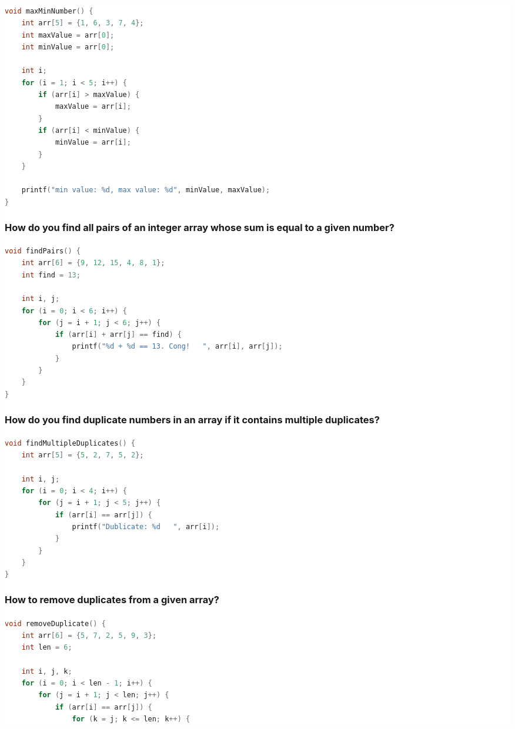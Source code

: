 ```C
void maxMinNumber() {
	int arr[5] = {1, 6, 3, 7, 4};
	int maxValue = arr[0];
	int minValue = arr[0];
	
	int i;
	for (i = 1; i < 5; i++) {
		if (arr[i] > maxValue) {
			maxValue = arr[i];
		}
		if (arr[i] < minValue) {
			minValue = arr[i];
		}
	}
	
	printf("min value: %d, max value: %d", minValue, maxValue);
}
```
### How do you find all pairs of an integer array whose sum is equal to a given number?  
```C
void findPairs() {
	int arr[6] = {9, 12, 15, 4, 8, 1};
	int find = 13;
	
	int i, j;
	for (i = 0; i < 6; i++) {
		for (j = i + 1; j < 6; j++) {
			if (arr[i] + arr[j] == find) {
				printf("%d + %d == 13. Cong!   ", arr[i], arr[j]);
			}
		}
	}
}
```
### How do you find duplicate numbers in an array if it contains multiple duplicates?
```C
void findMultipleDuplicates() {
	int arr[5] = {5, 2, 7, 5, 2};
	
	int i, j;
	for (i = 0; i < 4; i++) {
		for (j = i + 1; j < 5; j++) {
			if (arr[i] == arr[j]) {
				printf("Dublicate: %d   ", arr[i]);
			}
		}
	}	
}
```
### How to remove duplicates from a given array?
```C
void removeDuplicate() {
	int arr[6] = {5, 7, 2, 5, 9, 3};
	int len = 6;
	
	int i, j, k;
	for (i = 0; i < len - 1; i++) {
		for (j = i + 1; j < len; j++) {
			if (arr[i] == arr[j]) {
				for (k = j; k <= len; k++) {
```